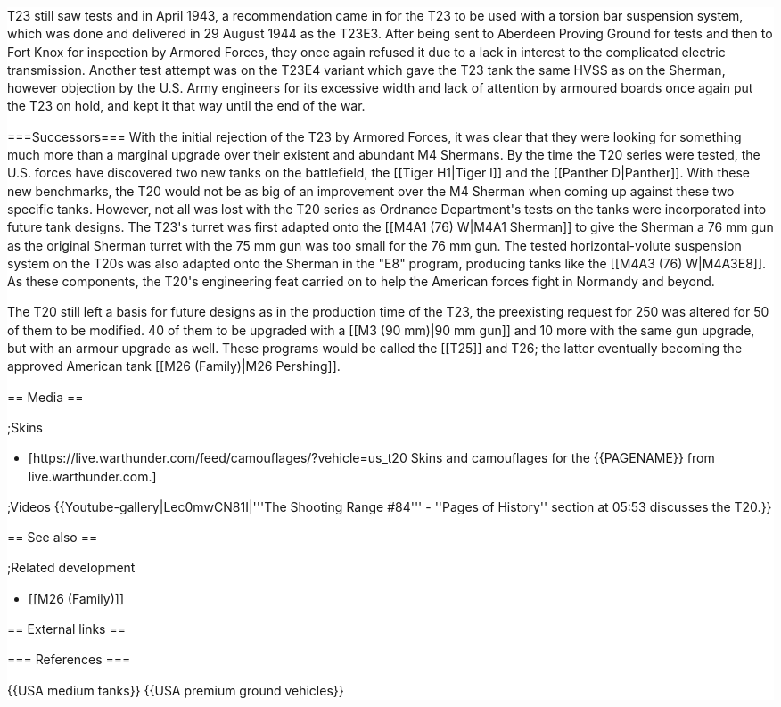 T23 still saw tests and in April 1943, a recommendation came in for the T23 to be used with a torsion bar suspension system, which was done and delivered in 29 August 1944 as the T23E3. After being sent to Aberdeen Proving Ground for tests and then to Fort Knox for inspection by Armored Forces, they once again refused it due to a lack in interest to the complicated electric transmission. Another test attempt was on the T23E4 variant which gave the T23 tank the same HVSS as on the Sherman, however objection by the U.S. Army engineers for its excessive width and lack of attention by armoured boards once again put the T23 on hold, and kept it that way until the end of the war.<ref name="PershingHunnicutt" />

===Successors===
With the initial rejection of the T23 by Armored Forces, it was clear that they were looking for something much more than a marginal upgrade over their existent and abundant M4 Shermans. By the time the T20 series were tested, the U.S. forces have discovered two new tanks on the battlefield, the [[Tiger H1|Tiger I]] and the [[Panther D|Panther]]. With these new benchmarks, the T20 would not be as big of an improvement over the M4 Sherman when coming up against these two specific tanks. However, not all was lost with the T20 series as Ordnance Department's tests on the tanks were incorporated into future tank designs. The T23's turret was first adapted onto the [[M4A1 (76) W|M4A1 Sherman]] to give the Sherman a 76 mm gun as the original Sherman turret with the 75 mm gun was too small for the 76 mm gun. The tested horizontal-volute suspension system on the T20s was also adapted onto the Sherman in the "E8" program, producing tanks like the [[M4A3 (76) W|M4A3E8]]. As these components, the T20's engineering feat carried on to help the American forces fight in Normandy and beyond.

The T20 still left a basis for future designs as in the production time of the T23, the preexisting request for 250 was altered for 50 of them to be modified. 40 of them to be upgraded with a [[M3 (90 mm)|90 mm gun]] and 10 more with the same gun upgrade, but with an armour upgrade as well. These programs would be called the [[T25]] and T26; the latter eventually becoming the approved American tank [[M26 (Family)|M26 Pershing]].<ref name="PershingHunnicutt" />

== Media ==



;Skins

- [https://live.warthunder.com/feed/camouflages/?vehicle=us_t20 Skins and camouflages for the {{PAGENAME}} from live.warthunder.com.]

;Videos
{{Youtube-gallery|Lec0mwCN81I|'''The Shooting Range #84''' - ''Pages of History'' section at 05:53 discusses the T20.}}

== See also ==



;Related development

- [[M26 (Family)]]

== External links ==



=== References ===
<references />

{{USA medium tanks}}
{{USA premium ground vehicles}}

